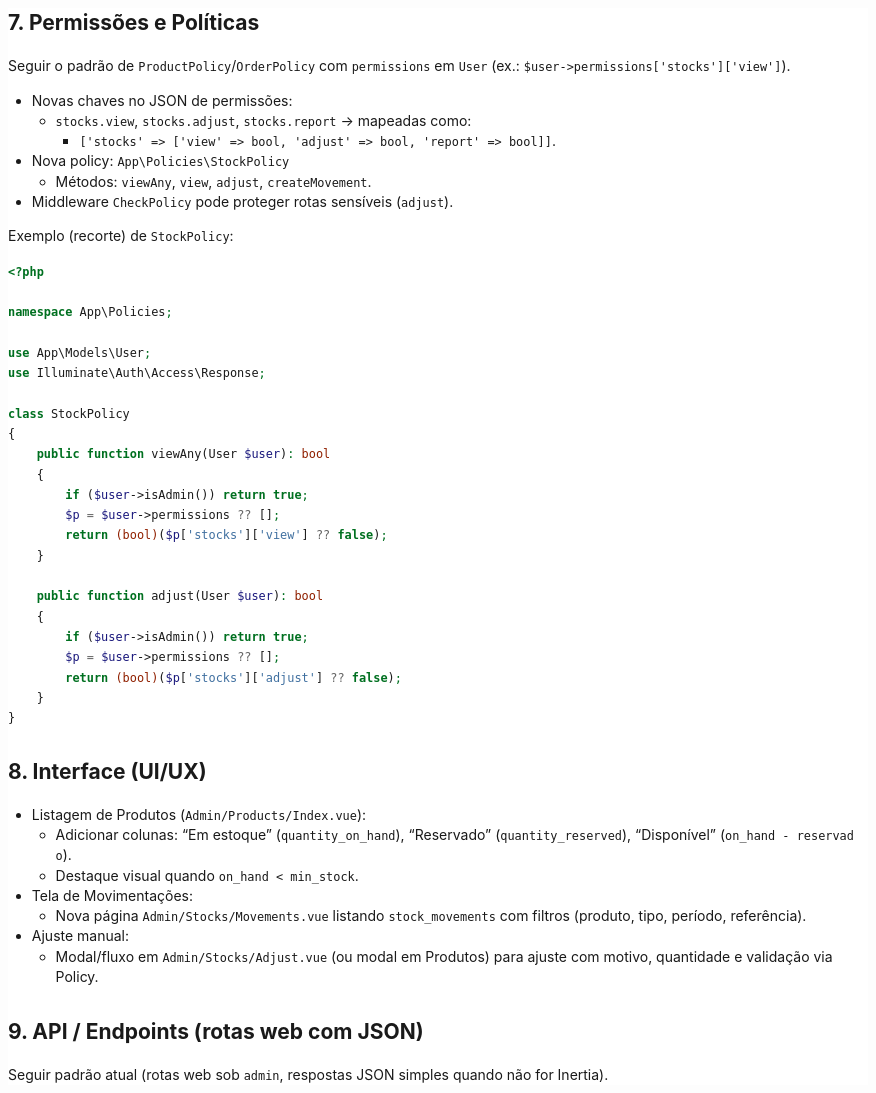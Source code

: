 ## 7. Permissões e Políticas
Seguir o padrão de `ProductPolicy`/`OrderPolicy` com `permissions` em `User` (ex.: `$user->permissions['stocks']['view']`).

- Novas chaves no JSON de permissões:
  - `stocks.view`, `stocks.adjust`, `stocks.report` → mapeadas como:
    - `['stocks' => ['view' => bool, 'adjust' => bool, 'report' => bool]]`.
- Nova policy: `App\Policies\StockPolicy`
  - Métodos: `viewAny`, `view`, `adjust`, `createMovement`.
- Middleware `CheckPolicy` pode proteger rotas sensíveis (`adjust`).

Exemplo (recorte) de `StockPolicy`:

```php
<?php

namespace App\Policies;

use App\Models\User;
use Illuminate\Auth\Access\Response;

class StockPolicy
{
    public function viewAny(User $user): bool
    {
        if ($user->isAdmin()) return true;
        $p = $user->permissions ?? [];
        return (bool)($p['stocks']['view'] ?? false);
    }

    public function adjust(User $user): bool
    {
        if ($user->isAdmin()) return true;
        $p = $user->permissions ?? [];
        return (bool)($p['stocks']['adjust'] ?? false);
    }
}
```

## 8. Interface (UI/UX)
- Listagem de Produtos (`Admin/Products/Index.vue`):
  - Adicionar colunas: “Em estoque” (`quantity_on_hand`), “Reservado” (`quantity_reserved`), “Disponível” (`on_hand - reservado`).
  - Destaque visual quando `on_hand < min_stock`.
- Tela de Movimentações:
  - Nova página `Admin/Stocks/Movements.vue` listando `stock_movements` com filtros (produto, tipo, período, referência).
- Ajuste manual:
  - Modal/fluxo em `Admin/Stocks/Adjust.vue` (ou modal em Produtos) para ajuste com motivo, quantidade e validação via Policy.

## 9. API / Endpoints (rotas web com JSON)
Seguir padrão atual (rotas web sob `admin`, respostas JSON simples quando não for Inertia).
